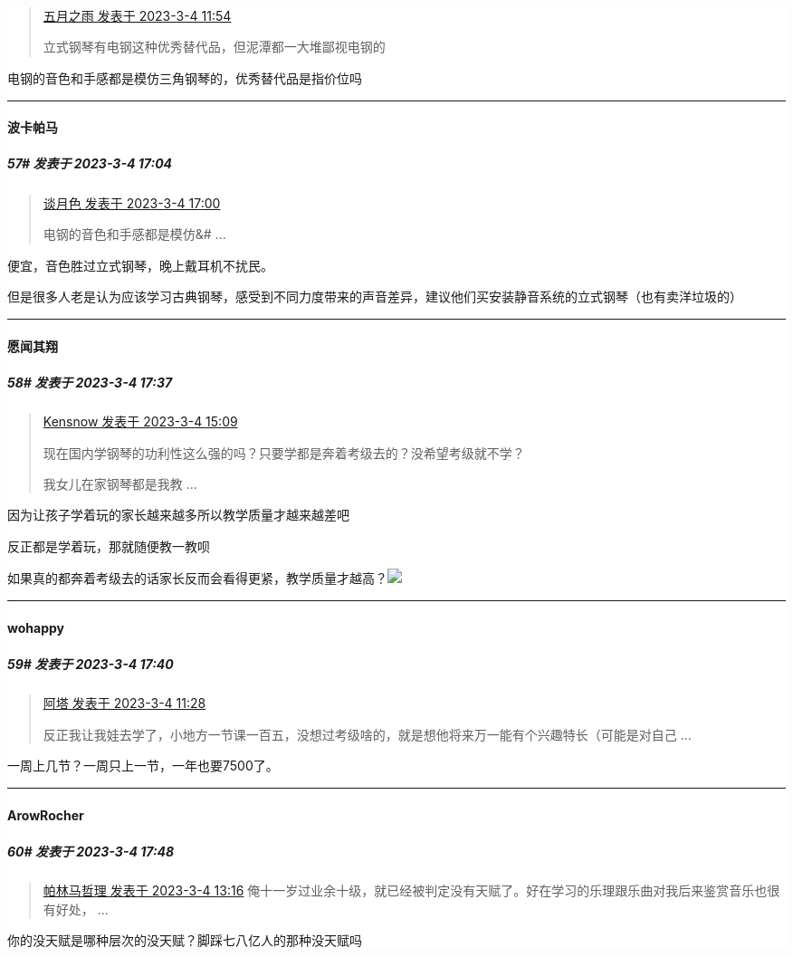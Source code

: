 <blockquote><a href="httphttps://bbs.saraba1st.com/2b/forum.php?mod=redirect&amp;goto=findpost&amp;pid=59961553&amp;ptid=2122416" target="_blank">五月之雨 发表于 2023-3-4 11:54</a>

立式钢琴有电钢这种优秀替代品，但泥潭都一大堆鄙视电钢的</blockquote>
电钢的音色和手感都是模仿三角钢琴的，优秀替代品是指价位吗

*****

####  波卡帕马  
##### 57#       发表于 2023-3-4 17:04

<blockquote><a href="httphttps://bbs.saraba1st.com/2b/forum.php?mod=redirect&amp;goto=findpost&amp;pid=59964035&amp;ptid=2122416" target="_blank">谈月色 发表于 2023-3-4 17:00</a>

电钢的音色和手感都是模仿&amp;# ...</blockquote>
便宜，音色胜过立式钢琴，晚上戴耳机不扰民。

但是很多人老是认为应该学习古典钢琴，感受到不同力度带来的声音差异，建议他们买安装静音系统的立式钢琴（也有卖洋垃圾的）

*****

####  愿闻其翔  
##### 58#       发表于 2023-3-4 17:37

<blockquote><a href="httphttps://bbs.saraba1st.com/2b/forum.php?mod=redirect&amp;goto=findpost&amp;pid=59963125&amp;ptid=2122416" target="_blank">Kensnow 发表于 2023-3-4 15:09</a>

现在国内学钢琴的功利性这么强的吗？只要学都是奔着考级去的？没希望考级就不学？

我女儿在家钢琴都是我教 ...</blockquote>
因为让孩子学着玩的家长越来越多所以教学质量才越来越差吧

反正都是学着玩，那就随便教一教呗

如果真的都奔着考级去的话家长反而会看得更紧，教学质量才越高？<img src="https://static.saraba1st.com/image/smiley/face2017/065.png" referrerpolicy="no-referrer">

*****

####  wohappy  
##### 59#       发表于 2023-3-4 17:40

<blockquote><a href="httphttps://bbs.saraba1st.com/2b/forum.php?mod=redirect&amp;goto=findpost&amp;pid=59961327&amp;ptid=2122416" target="_blank">阿塔 发表于 2023-3-4 11:28</a>

反正我让我娃去学了，小地方一节课一百五，没想过考级啥的，就是想他将来万一能有个兴趣特长（可能是对自己 ...</blockquote>
一周上几节？一周只上一节，一年也要7500了。

*****

####  ArowRocher  
##### 60#       发表于 2023-3-4 17:48

<blockquote><a href="httphttps://bbs.saraba1st.com/2b/forum.php?mod=redirect&amp;goto=findpost&amp;pid=59962298&amp;ptid=2122416" target="_blank">帕林马哲理 发表于 2023-3-4 13:16</a>
俺十一岁过业余十级，就已经被判定没有天赋了。好在学习的乐理跟乐曲对我后来鉴赏音乐也很有好处， ...</blockquote>
你的没天赋是哪种层次的没天赋？脚踩七八亿人的那种没天赋吗
